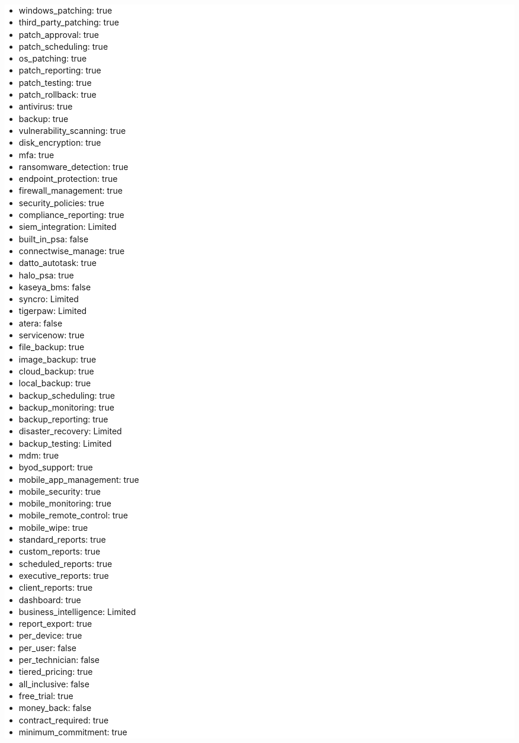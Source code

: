 - windows_patching: true
- third_party_patching: true
- patch_approval: true
- patch_scheduling: true
- os_patching: true
- patch_reporting: true
- patch_testing: true
- patch_rollback: true
- antivirus: true
- backup: true
- vulnerability_scanning: true
- disk_encryption: true
- mfa: true
- ransomware_detection: true
- endpoint_protection: true
- firewall_management: true
- security_policies: true
- compliance_reporting: true
- siem_integration: Limited
- built_in_psa: false
- connectwise_manage: true
- datto_autotask: true
- halo_psa: true
- kaseya_bms: false
- syncro: Limited
- tigerpaw: Limited
- atera: false
- servicenow: true
- file_backup: true
- image_backup: true
- cloud_backup: true
- local_backup: true
- backup_scheduling: true
- backup_monitoring: true
- backup_reporting: true
- disaster_recovery: Limited
- backup_testing: Limited
- mdm: true
- byod_support: true
- mobile_app_management: true
- mobile_security: true
- mobile_monitoring: true
- mobile_remote_control: true
- mobile_wipe: true
- standard_reports: true
- custom_reports: true
- scheduled_reports: true
- executive_reports: true
- client_reports: true
- dashboard: true
- business_intelligence: Limited
- report_export: true
- per_device: true
- per_user: false
- per_technician: false
- tiered_pricing: true
- all_inclusive: false
- free_trial: true
- money_back: false
- contract_required: true
- minimum_commitment: true
